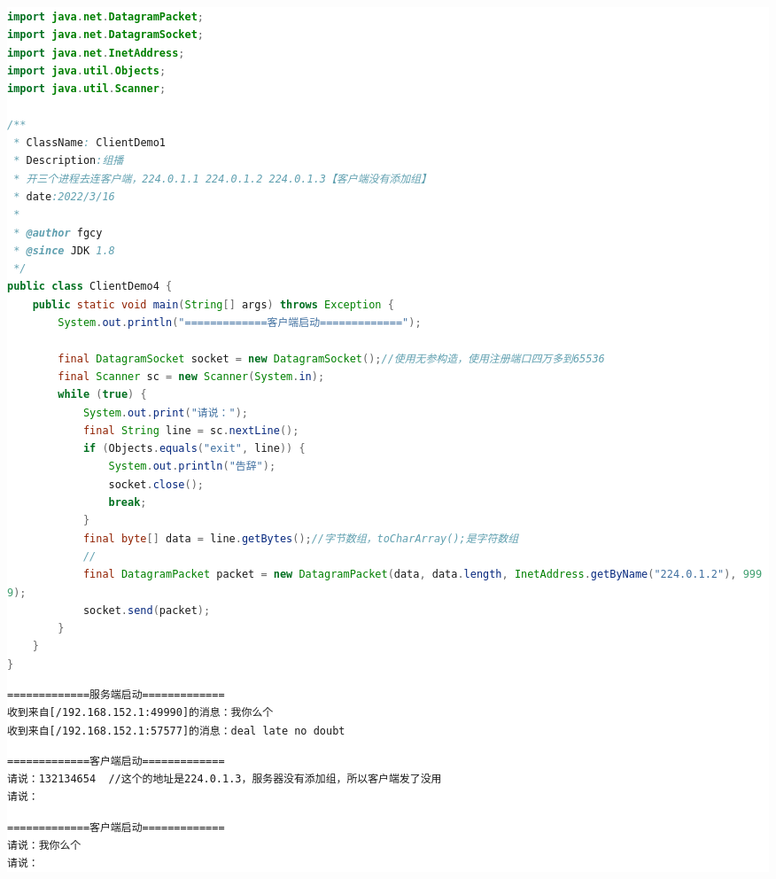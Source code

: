 ~~~java
import java.net.DatagramPacket;
import java.net.DatagramSocket;
import java.net.InetAddress;
import java.util.Objects;
import java.util.Scanner;

/**
 * ClassName: ClientDemo1
 * Description:组播
 * 开三个进程去连客户端，224.0.1.1 224.0.1.2 224.0.1.3【客户端没有添加组】
 * date:2022/3/16
 *
 * @author fgcy
 * @since JDK 1.8
 */
public class ClientDemo4 {
    public static void main(String[] args) throws Exception {
        System.out.println("=============客户端启动=============");

        final DatagramSocket socket = new DatagramSocket();//使用无参构造，使用注册端口四万多到65536
        final Scanner sc = new Scanner(System.in);
        while (true) {
            System.out.print("请说：");
            final String line = sc.nextLine();
            if (Objects.equals("exit", line)) {
                System.out.println("告辞");
                socket.close();
                break;
            }
            final byte[] data = line.getBytes();//字节数组，toCharArray();是字符数组
            //
            final DatagramPacket packet = new DatagramPacket(data, data.length, InetAddress.getByName("224.0.1.2"), 9999);
            socket.send(packet);
        }
    }
}

~~~

~~~
=============服务端启动=============
收到来自[/192.168.152.1:49990]的消息：我你么个
收到来自[/192.168.152.1:57577]的消息：deal late no doubt   
~~~

~~~
=============客户端启动=============
请说：132134654  //这个的地址是224.0.1.3，服务器没有添加组，所以客户端发了没用
请说：
~~~

~~~
=============客户端启动=============
请说：我你么个
请说：
~~~
